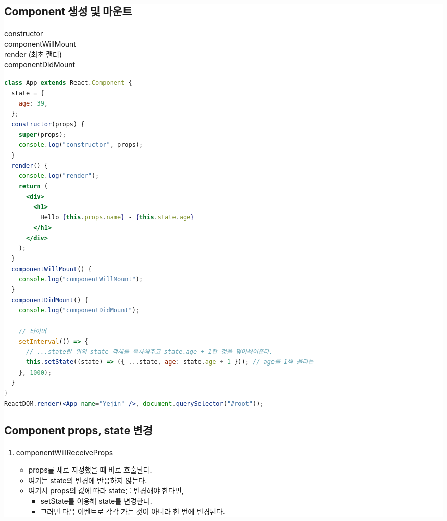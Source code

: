 ## Component 생성 및 마운트

constructor  
componentWillMount  
render (최초 랜더)  
componentDidMount

```jsx
class App extends React.Component {
  state = {
    age: 39,
  };
  constructor(props) {
    super(props);
    console.log("constructor", props);
  }
  render() {
    console.log("render");
    return (
      <div>
        <h1>
          Hello {this.props.name} - {this.state.age}
        </h1>
      </div>
    );
  }
  componentWillMount() {
    console.log("componentWillMount");
  }
  componentDidMount() {
    console.log("componentDidMount");

    // 타이머
    setInterval(() => {
      // ...state란 위의 state 객체를 복사해주고 state.age + 1한 것을 덮어씌어준다.
      this.setState((state) => ({ ...state, age: state.age + 1 })); // age를 1씩 올리는
    }, 1000);
  }
}
ReactDOM.render(<App name="Yejin" />, document.querySelector("#root"));
```

## Component props, state 변경

1. componentWillReceiveProps

   - props를 새로 지정했을 때 바로 호출된다.
   - 여기는 state의 변경에 반응하지 않는다.
   - 여기서 props의 값에 따라 state를 변경해야 한다면,
     - setState를 이용해 state를 변경한다.
     - 그러면 다음 이벤트로 각각 가는 것이 아니라 한 번에 변경된다.
